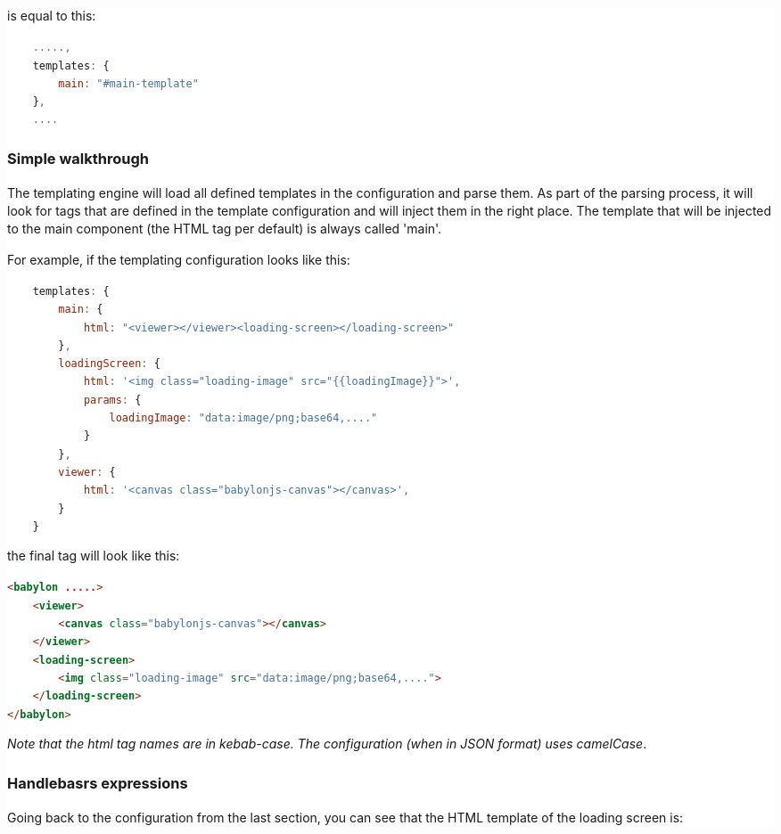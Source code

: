 is equal to this:

```javascript
    .....,
    templates: {
        main: "#main-template"
    },
    ....
```

### Simple walkthrough

The templating engine will load all defined templates in the configuration and parse them. As part of the parsing process, it will look for tags that are defined in the template configuration and will inject them in the right place. The template that will be injected to the main component (the <babylon> HTML tag per default) is always called 'main'.

For example, if the templating configuration looks like this:

```javascript
    templates: {
        main: {
            html: "<viewer></viewer><loading-screen></loading-screen>"
        },
        loadingScreen: {
            html: '<img class="loading-image" src="{{loadingImage}}">',
            params: {
                loadingImage: "data:image/png;base64,...."
            }
        },
        viewer: {
            html: '<canvas class="babylonjs-canvas"></canvas>',
        }
    }
```

the final <babylon> tag will look like this:

```html
<babylon .....>
    <viewer>
        <canvas class="babylonjs-canvas"></canvas>
    </viewer>
    <loading-screen>
        <img class="loading-image" src="data:image/png;base64,....">
    </loading-screen>
</babylon>
```

*Note that the html tag names are in kebab-case. The configuration (when in JSON format) uses camelCase*.

### Handlebasrs expressions

Going back to the configuration from the last section, you can see that the HTML template of the loading screen is:
